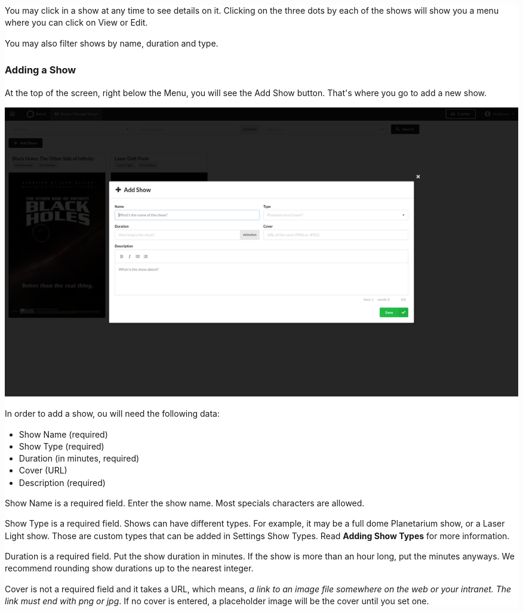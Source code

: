You may click in a show at any time to see details on it. Clicking on the three dots by each of the shows will show you a menu where you can click on View or Edit.

You may also filter shows by name, duration and type.

### Adding a Show

At the top of the screen, right below the Menu, you will see the Add Show button. That's where you go to add a new show.

<img src="/assets/screenshots/1.0.0-alpha2/Screenshot_20180319_200028.png" class="ui image" />

In order to add a show, ou will need the following data:

- Show Name (required)
- Show Type (required)
- Duration (in minutes, required)
- Cover (URL)
- Description (required)

Show Name is a required field. Enter the show name. Most specials characters are allowed.

Show Type is a required field. Shows can have different types. For example, it may be a full dome Planetarium show, or a Laser Light show. Those are custom types that can be added in Settings <i class="right chevron icon"></i> Show Types. Read **Adding Show Types** for more information.

Duration is a required field. Put the show duration in minutes. If the show is more than an hour long, put the minutes anyways. We recommend rounding show durations up to the nearest integer.

Cover is not a required field and it takes a URL, which means, _a link to an image file somewhere on the web or your intranet. The link must end with *png* or *jpg*_. If no cover is entered, a placeholder image will be the cover until you set one.
